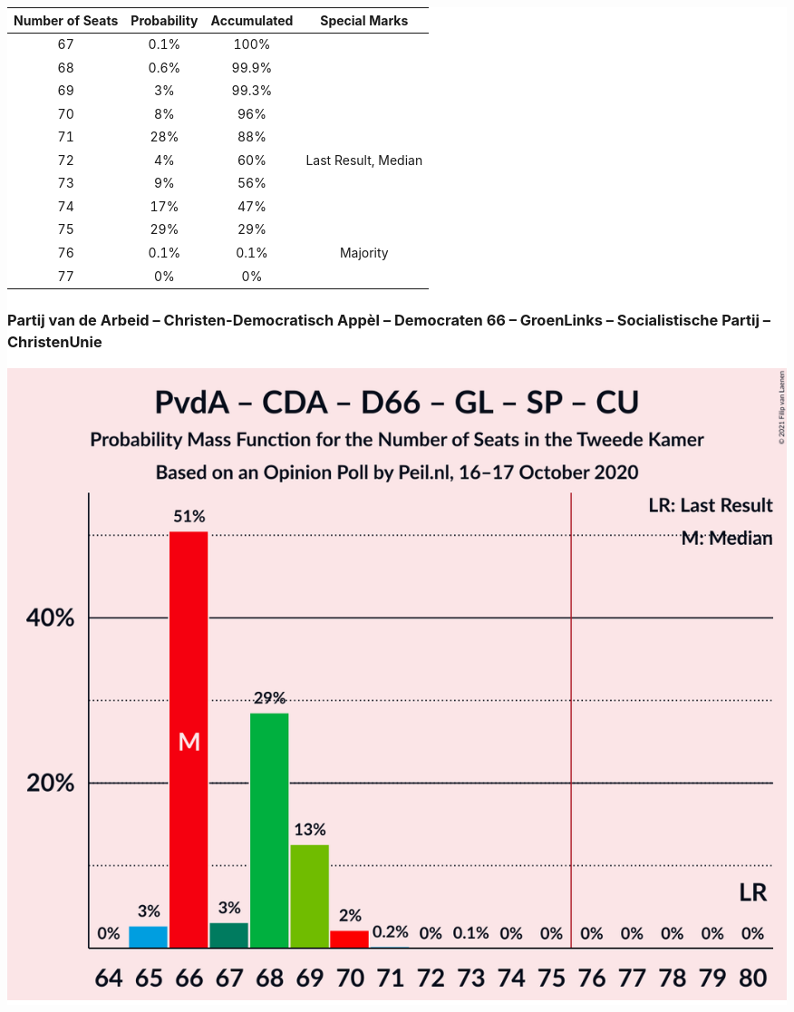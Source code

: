 | Number of Seats | Probability | Accumulated | Special Marks |
|:---------------:|:-----------:|:-----------:|:-------------:|
| 67 | 0.1% | 100% |  |
| 68 | 0.6% | 99.9% |  |
| 69 | 3% | 99.3% |  |
| 70 | 8% | 96% |  |
| 71 | 28% | 88% |  |
| 72 | 4% | 60% | Last Result, Median |
| 73 | 9% | 56% |  |
| 74 | 17% | 47% |  |
| 75 | 29% | 29% |  |
| 76 | 0.1% | 0.1% | Majority |
| 77 | 0% | 0% |  |

### Partij van de Arbeid – Christen-Democratisch Appèl – Democraten 66 – GroenLinks – Socialistische Partij – ChristenUnie

![Graph with seats probability mass function not yet produced](2020-10-17-Peilnl-coalitions-seats-pmf-pvda–cda–d66–gl–sp–cu.png "Seats Probability Mass Function")
